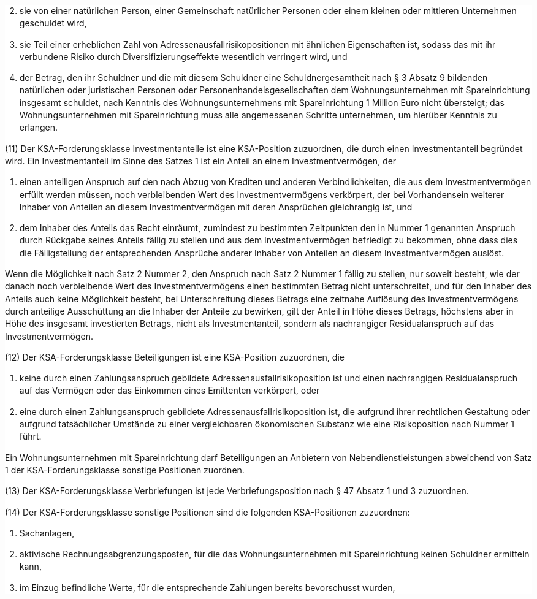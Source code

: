 2. sie von einer natürlichen Person, einer Gemeinschaft natürlicher Personen oder einem kleinen oder mittleren Unternehmen geschuldet wird,

3. sie Teil einer erheblichen Zahl von Adressenausfallrisikopositionen mit ähnlichen Eigenschaften ist, sodass das mit ihr verbundene Risiko durch Diversifizierungseffekte wesentlich verringert wird, und

4. der Betrag, den ihr Schuldner und die mit diesem Schuldner eine Schuldnergesamtheit nach § 3 Absatz 9 bildenden natürlichen oder juristischen Personen oder Personenhandelsgesellschaften dem Wohnungsunternehmen mit Spareinrichtung insgesamt schuldet, nach Kenntnis des Wohnungsunternehmens mit Spareinrichtung 1 Million Euro nicht übersteigt; das Wohnungsunternehmen mit Spareinrichtung muss alle angemessenen Schritte unternehmen, um hierüber Kenntnis zu erlangen.

(11) Der KSA-Forderungsklasse Investmentanteile ist eine KSA-Position zuzuordnen, die durch einen Investmentanteil begründet wird. Ein Investmentanteil im Sinne des Satzes 1 ist ein Anteil an einem Investmentvermögen, der

1. einen anteiligen Anspruch auf den nach Abzug von Krediten und anderen Verbindlichkeiten, die aus dem Investmentvermögen erfüllt werden müssen, noch verbleibenden Wert des Investmentvermögens verkörpert, der bei Vorhandensein weiterer Inhaber von Anteilen an diesem Investmentvermögen mit deren Ansprüchen gleichrangig ist, und

2. dem Inhaber des Anteils das Recht einräumt, zumindest zu bestimmten Zeitpunkten den in Nummer 1 genannten Anspruch durch Rückgabe seines Anteils fällig zu stellen und aus dem Investmentvermögen befriedigt zu bekommen, ohne dass dies die Fälligstellung der entsprechenden Ansprüche anderer Inhaber von Anteilen an diesem Investmentvermögen auslöst.

Wenn die Möglichkeit nach Satz 2 Nummer 2, den Anspruch nach Satz 2 Nummer 1 fällig zu stellen, nur soweit besteht, wie der danach noch verbleibende Wert des Investmentvermögens einen bestimmten Betrag nicht unterschreitet, und für den Inhaber des Anteils auch keine Möglichkeit besteht, bei Unterschreitung dieses Betrags eine zeitnahe Auflösung des Investmentvermögens durch anteilige Ausschüttung an die Inhaber der Anteile zu bewirken, gilt der Anteil in Höhe dieses Betrags, höchstens aber in Höhe des insgesamt investierten Betrags, nicht als Investmentanteil, sondern als nachrangiger Residualanspruch auf das Investmentvermögen.

(12) Der KSA-Forderungsklasse Beteiligungen ist eine KSA-Position zuzuordnen, die

1. keine durch einen Zahlungsanspruch gebildete Adressenausfallrisikoposition ist und einen nachrangigen Residualanspruch auf das Vermögen oder das Einkommen eines Emittenten verkörpert, oder

2. eine durch einen Zahlungsanspruch gebildete Adressenausfallrisikoposition ist, die aufgrund ihrer rechtlichen Gestaltung oder aufgrund tatsächlicher Umstände zu einer vergleichbaren ökonomischen Substanz wie eine Risikoposition nach Nummer 1 führt.

Ein Wohnungsunternehmen mit Spareinrichtung darf Beteiligungen an Anbietern von Nebendienstleistungen abweichend von Satz 1 der KSA-Forderungsklasse sonstige Positionen zuordnen.

(13) Der KSA-Forderungsklasse Verbriefungen ist jede Verbriefungsposition nach § 47 Absatz 1 und 3 zuzuordnen.

(14) Der KSA-Forderungsklasse sonstige Positionen sind die folgenden KSA-Positionen zuzuordnen:

1. Sachanlagen,

2. aktivische Rechnungsabgrenzungsposten, für die das Wohnungsunternehmen mit Spareinrichtung keinen Schuldner ermitteln kann,

3. im Einzug befindliche Werte, für die entsprechende Zahlungen bereits bevorschusst wurden,
